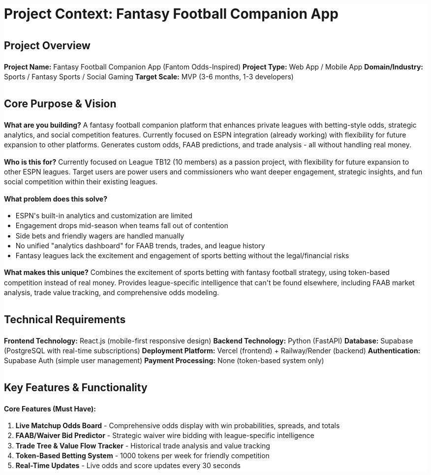 # Project Context: Fantasy Football Companion App

## Project Overview

**Project Name:** Fantasy Football Companion App (Fantom Odds-Inspired)
**Project Type:** Web App / Mobile App
**Domain/Industry:** Sports / Fantasy Sports / Social Gaming
**Target Scale:** MVP (3-6 months, 1-3 developers)

## Core Purpose & Vision

**What are you building?**
A fantasy football companion platform that enhances private leagues with betting-style odds, strategic analytics, and social competition features. Currently focused on ESPN integration (already working) with flexibility for future expansion to other platforms. Generates custom odds, FAAB predictions, and trade analysis - all without handling real money.

**Who is this for?**
Currently focused on League TB12 (10 members) as a passion project, with flexibility for future expansion to other ESPN leagues. Target users are power users and commissioners who want deeper engagement, strategic insights, and fun social competition within their existing leagues.

**What problem does this solve?**
- ESPN's built-in analytics and customization are limited
- Engagement drops mid-season when teams fall out of contention  
- Side bets and friendly wagers are handled manually
- No unified "analytics dashboard" for FAAB trends, trades, and league history
- Fantasy leagues lack the excitement and engagement of sports betting without the legal/financial risks

**What makes this unique?**
Combines the excitement of sports betting with fantasy football strategy, using token-based competition instead of real money. Provides league-specific intelligence that can't be found elsewhere, including FAAB market analysis, trade value tracking, and comprehensive odds modeling.

## Technical Requirements

**Frontend Technology:** React.js (mobile-first responsive design)
**Backend Technology:** Python (FastAPI)
**Database:** Supabase (PostgreSQL with real-time subscriptions)
**Deployment Platform:** Vercel (frontend) + Railway/Render (backend)
**Authentication:** Supabase Auth (simple user management)
**Payment Processing:** None (token-based system only)

## Key Features & Functionality

**Core Features (Must Have):**
1. **Live Matchup Odds Board** - Comprehensive odds display with win probabilities, spreads, and totals
2. **FAAB/Waiver Bid Predictor** - Strategic waiver wire bidding with league-specific intelligence
3. **Trade Tree & Value Flow Tracker** - Historical trade analysis and value tracking
4. **Token-Based Betting System** - 1000 tokens per week for friendly competition
5. **Real-Time Updates** - Live odds and score updates every 30 seconds
